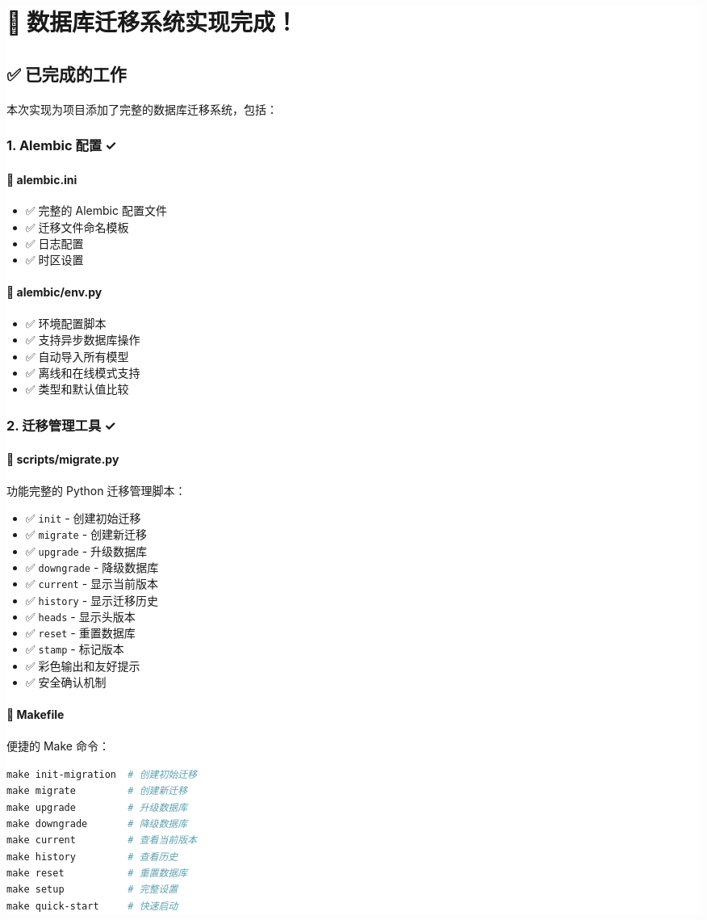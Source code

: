 # 🎉 数据库迁移系统实现完成！

## ✅ 已完成的工作

本次实现为项目添加了完整的数据库迁移系统，包括：

### 1. Alembic 配置 ✓

#### 📄 alembic.ini
- ✅ 完整的 Alembic 配置文件
- ✅ 迁移文件命名模板
- ✅ 日志配置
- ✅ 时区设置

#### 📄 alembic/env.py
- ✅ 环境配置脚本
- ✅ 支持异步数据库操作
- ✅ 自动导入所有模型
- ✅ 离线和在线模式支持
- ✅ 类型和默认值比较

### 2. 迁移管理工具 ✓

#### 📄 scripts/migrate.py
功能完整的 Python 迁移管理脚本：

- ✅ `init` - 创建初始迁移
- ✅ `migrate` - 创建新迁移
- ✅ `upgrade` - 升级数据库
- ✅ `downgrade` - 降级数据库
- ✅ `current` - 显示当前版本
- ✅ `history` - 显示迁移历史
- ✅ `heads` - 显示头版本
- ✅ `reset` - 重置数据库
- ✅ `stamp` - 标记版本
- ✅ 彩色输出和友好提示
- ✅ 安全确认机制

#### 📄 Makefile
便捷的 Make 命令：

```makefile
make init-migration  # 创建初始迁移
make migrate         # 创建新迁移
make upgrade         # 升级数据库
make downgrade       # 降级数据库
make current         # 查看当前版本
make history         # 查看历史
make reset           # 重置数据库
make setup           # 完整设置
make quick-start     # 快速启动
```

